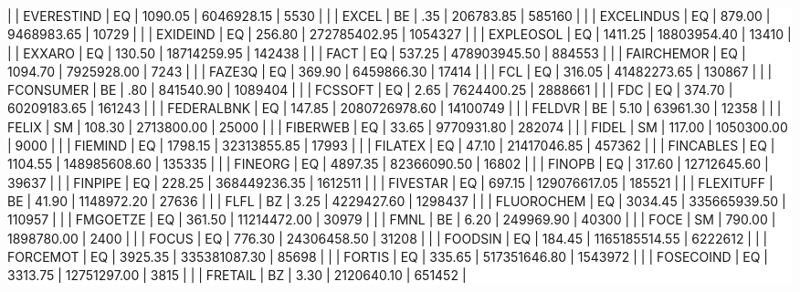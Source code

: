 |  | EVERESTIND | EQ | 1090.05 | 6046928.15 | 5530 |
|  | EXCEL | BE | .35 | 206783.85 | 585160 |
|  | EXCELINDUS | EQ | 879.00 | 9468983.65 | 10729 |
|  | EXIDEIND | EQ | 256.80 | 272785402.95 | 1054327 |
|  | EXPLEOSOL | EQ | 1411.25 | 18803954.40 | 13410 |
|  | EXXARO | EQ | 130.50 | 18714259.95 | 142438 |
|  | FACT | EQ | 537.25 | 478903945.50 | 884553 |
|  | FAIRCHEMOR | EQ | 1094.70 | 7925928.00 | 7243 |
|  | FAZE3Q | EQ | 369.90 | 6459866.30 | 17414 |
|  | FCL | EQ | 316.05 | 41482273.65 | 130867 |
|  | FCONSUMER | BE | .80 | 841540.90 | 1089404 |
|  | FCSSOFT | EQ | 2.65 | 7624400.25 | 2888661 |
|  | FDC | EQ | 374.70 | 60209183.65 | 161243 |
|  | FEDERALBNK | EQ | 147.85 | 2080726978.60 | 14100749 |
|  | FELDVR | BE | 5.10 | 63961.30 | 12358 |
|  | FELIX | SM | 108.30 | 2713800.00 | 25000 |
|  | FIBERWEB | EQ | 33.65 | 9770931.80 | 282074 |
|  | FIDEL | SM | 117.00 | 1050300.00 | 9000 |
|  | FIEMIND | EQ | 1798.15 | 32313855.85 | 17993 |
|  | FILATEX | EQ | 47.10 | 21417046.85 | 457362 |
|  | FINCABLES | EQ | 1104.55 | 148985608.60 | 135335 |
|  | FINEORG | EQ | 4897.35 | 82366090.50 | 16802 |
|  | FINOPB | EQ | 317.60 | 12712645.60 | 39637 |
|  | FINPIPE | EQ | 228.25 | 368449236.35 | 1612511 |
|  | FIVESTAR | EQ | 697.15 | 129076617.05 | 185521 |
|  | FLEXITUFF | BE | 41.90 | 1148972.20 | 27636 |
|  | FLFL | BZ | 3.25 | 4229427.60 | 1298437 |
|  | FLUOROCHEM | EQ | 3034.45 | 335665939.50 | 110957 |
|  | FMGOETZE | EQ | 361.50 | 11214472.00 | 30979 |
|  | FMNL | BE | 6.20 | 249969.90 | 40300 |
|  | FOCE | SM | 790.00 | 1898780.00 | 2400 |
|  | FOCUS | EQ | 776.30 | 24306458.50 | 31208 |
|  | FOODSIN | EQ | 184.45 | 1165185514.55 | 6222612 |
|  | FORCEMOT | EQ | 3925.35 | 335381087.30 | 85698 |
|  | FORTIS | EQ | 335.65 | 517351646.80 | 1543972 |
|  | FOSECOIND | EQ | 3313.75 | 12751297.00 | 3815 |
|  | FRETAIL | BZ | 3.30 | 2120640.10 | 651452 |